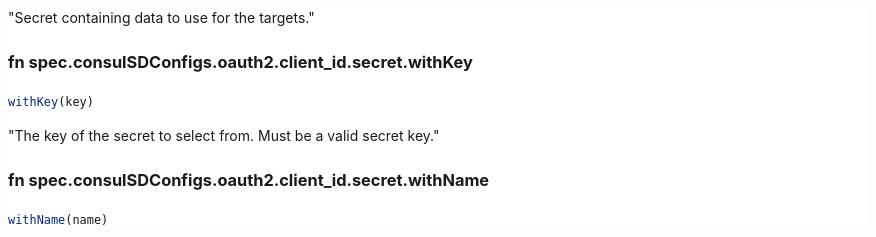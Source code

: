 "Secret containing data to use for the targets."

### fn spec.consulSDConfigs.oauth2.client_id.secret.withKey

```ts
withKey(key)
```

"The key of the secret to select from.  Must be a valid secret key."

### fn spec.consulSDConfigs.oauth2.client_id.secret.withName

```ts
withName(name)
```

